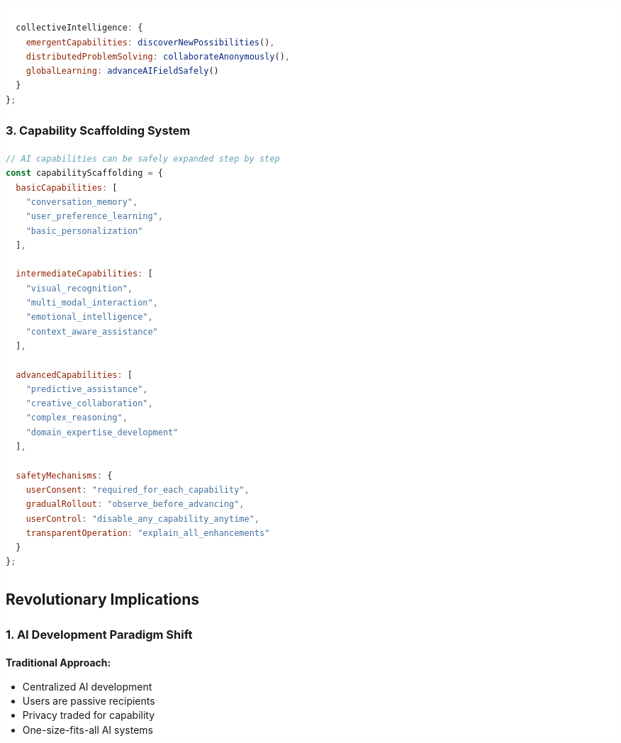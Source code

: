 ```javascript
  
  collectiveIntelligence: {
    emergentCapabilities: discoverNewPossibilities(),
    distributedProblemSolving: collaborateAnonymously(),
    globalLearning: advanceAIFieldSafely()
  }
};
```

### 3. **Capability Scaffolding System**
```javascript
// AI capabilities can be safely expanded step by step
const capabilityScaffolding = {
  basicCapabilities: [
    "conversation_memory",
    "user_preference_learning", 
    "basic_personalization"
  ],
  
  intermediateCapabilities: [
    "visual_recognition",
    "multi_modal_interaction",
    "emotional_intelligence",
    "context_aware_assistance"
  ],
  
  advancedCapabilities: [
    "predictive_assistance",
    "creative_collaboration", 
    "complex_reasoning",
    "domain_expertise_development"
  ],
  
  safetyMechanisms: {
    userConsent: "required_for_each_capability",
    gradualRollout: "observe_before_advancing",
    userControl: "disable_any_capability_anytime",
    transparentOperation: "explain_all_enhancements"
  }
};
```

## Revolutionary Implications

### 1. **AI Development Paradigm Shift**

**Traditional Approach:**
- Centralized AI development
- Users are passive recipients
- Privacy traded for capability
- One-size-fits-all AI systems
